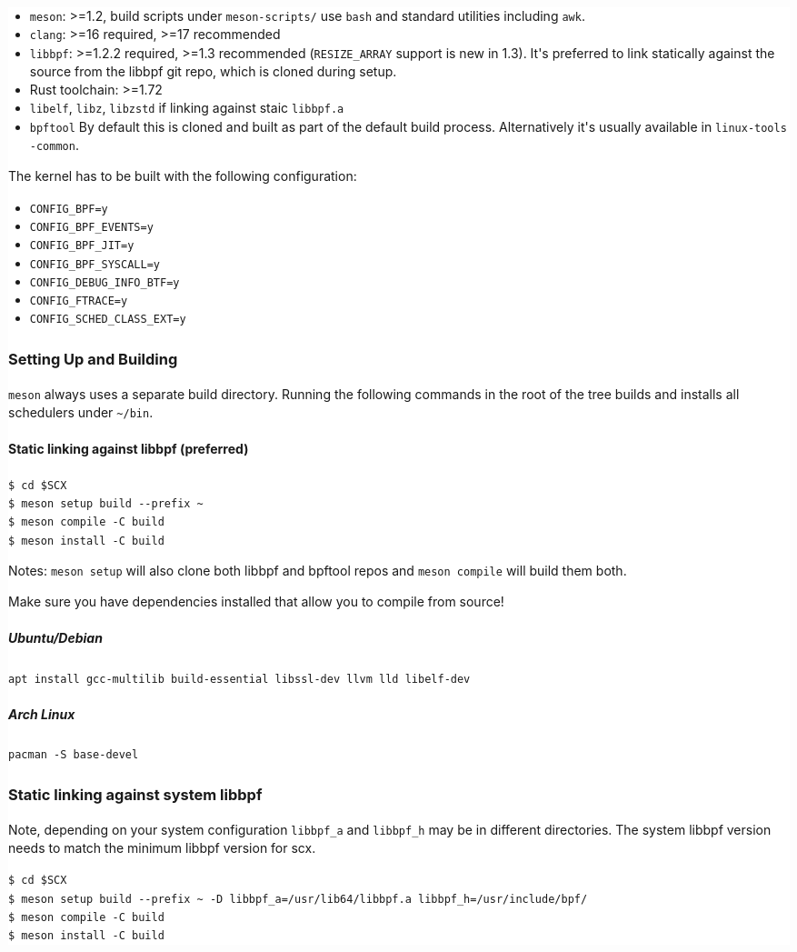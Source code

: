 - `meson`: >=1.2, build scripts under `meson-scripts/` use `bash` and
  standard utilities including `awk`.
- `clang`: >=16 required, >=17 recommended
- `libbpf`: >=1.2.2 required, >=1.3 recommended (`RESIZE_ARRAY` support is
  new in 1.3). It's preferred to link statically against the source from the libbpf git repo, which is cloned during setup.
- Rust toolchain: >=1.72
- `libelf`, `libz`, `libzstd` if linking against staic `libbpf.a`
- `bpftool` By default this is cloned and built as part of the default build process. Alternatively it's usually available in `linux-tools-common`.

The kernel has to be built with the following configuration:
- `CONFIG_BPF=y`
- `CONFIG_BPF_EVENTS=y`
- `CONFIG_BPF_JIT=y`
- `CONFIG_BPF_SYSCALL=y`
- `CONFIG_DEBUG_INFO_BTF=y`
- `CONFIG_FTRACE=y`
- `CONFIG_SCHED_CLASS_EXT=y`


### Setting Up and Building

`meson` always uses a separate build directory. Running the following
commands in the root of the tree builds and installs all schedulers under
`~/bin`.

#### Static linking against libbpf (preferred)

 ```
$ cd $SCX
$ meson setup build --prefix ~
$ meson compile -C build
$ meson install -C build
```

Notes: `meson setup` will also clone both libbpf and bpftool repos and `meson compile` will build them both.

Make sure you have dependencies installed that allow you to compile from source!

##### Ubuntu/Debian

```
apt install gcc-multilib build-essential libssl-dev llvm lld libelf-dev
```

##### Arch Linux

```
pacman -S base-devel
```

### Static linking against system libbpf
Note, depending on your system configuration `libbpf_a` and `libbpf_h` may be
in different directories. The system libbpf version needs to match the minimum
libbpf version for scx.
 ```
$ cd $SCX
$ meson setup build --prefix ~ -D libbpf_a=/usr/lib64/libbpf.a libbpf_h=/usr/include/bpf/
$ meson compile -C build
$ meson install -C build
```
